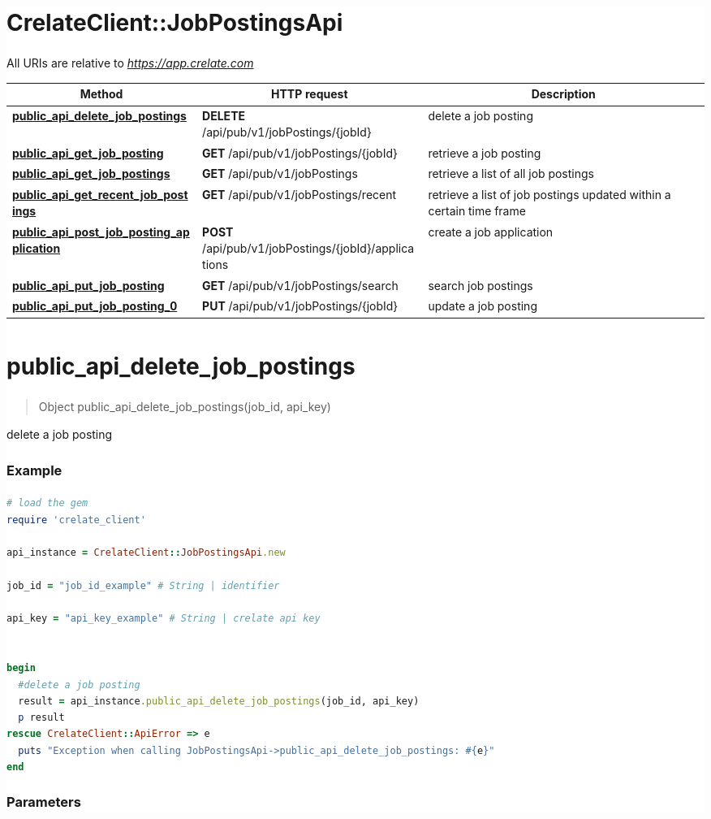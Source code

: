 # CrelateClient::JobPostingsApi

All URIs are relative to *https://app.crelate.com*

Method | HTTP request | Description
------------- | ------------- | -------------
[**public_api_delete_job_postings**](JobPostingsApi.md#public_api_delete_job_postings) | **DELETE** /api/pub/v1/jobPostings/{jobId} | delete a job posting
[**public_api_get_job_posting**](JobPostingsApi.md#public_api_get_job_posting) | **GET** /api/pub/v1/jobPostings/{jobId} | retrieve a job posting
[**public_api_get_job_postings**](JobPostingsApi.md#public_api_get_job_postings) | **GET** /api/pub/v1/jobPostings | retrieve a list of all job postings
[**public_api_get_recent_job_postings**](JobPostingsApi.md#public_api_get_recent_job_postings) | **GET** /api/pub/v1/jobPostings/recent | retrieve a list of job postings updated within a certain time frame
[**public_api_post_job_posting_application**](JobPostingsApi.md#public_api_post_job_posting_application) | **POST** /api/pub/v1/jobPostings/{jobId}/applications | create a job application
[**public_api_put_job_posting**](JobPostingsApi.md#public_api_put_job_posting) | **GET** /api/pub/v1/jobPostings/search | search  job postings
[**public_api_put_job_posting_0**](JobPostingsApi.md#public_api_put_job_posting_0) | **PUT** /api/pub/v1/jobPostings/{jobId} | update a job posting


# **public_api_delete_job_postings**
> Object public_api_delete_job_postings(job_id, api_key)

delete a job posting



### Example
```ruby
# load the gem
require 'crelate_client'

api_instance = CrelateClient::JobPostingsApi.new

job_id = "job_id_example" # String | identifier

api_key = "api_key_example" # String | crelate api key


begin
  #delete a job posting
  result = api_instance.public_api_delete_job_postings(job_id, api_key)
  p result
rescue CrelateClient::ApiError => e
  puts "Exception when calling JobPostingsApi->public_api_delete_job_postings: #{e}"
end
```

### Parameters
